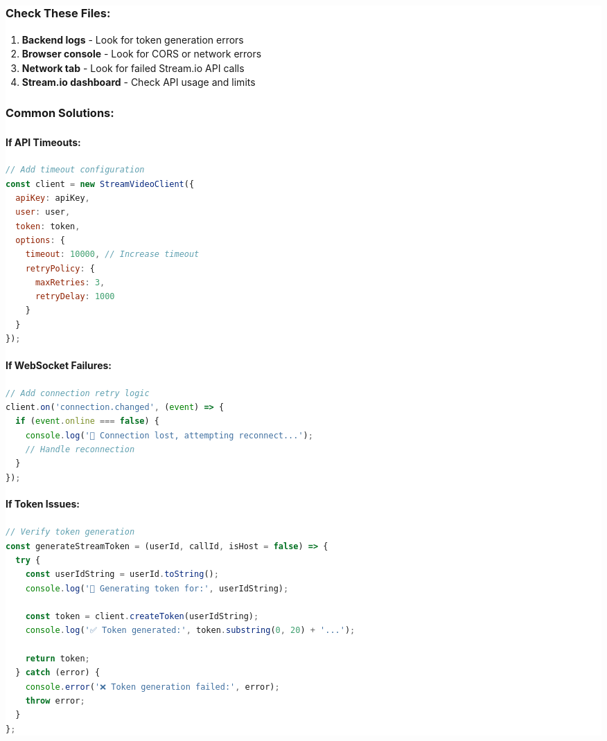 ### **Check These Files:**
1. **Backend logs** - Look for token generation errors
2. **Browser console** - Look for CORS or network errors
3. **Network tab** - Look for failed Stream.io API calls
4. **Stream.io dashboard** - Check API usage and limits

### **Common Solutions:**

#### **If API Timeouts:**
```javascript
// Add timeout configuration
const client = new StreamVideoClient({
  apiKey: apiKey,
  user: user,
  token: token,
  options: {
    timeout: 10000, // Increase timeout
    retryPolicy: {
      maxRetries: 3,
      retryDelay: 1000
    }
  }
});
```

#### **If WebSocket Failures:**
```javascript
// Add connection retry logic
client.on('connection.changed', (event) => {
  if (event.online === false) {
    console.log('🔄 Connection lost, attempting reconnect...');
    // Handle reconnection
  }
});
```

#### **If Token Issues:**
```javascript
// Verify token generation
const generateStreamToken = (userId, callId, isHost = false) => {
  try {
    const userIdString = userId.toString();
    console.log('🔑 Generating token for:', userIdString);
    
    const token = client.createToken(userIdString);
    console.log('✅ Token generated:', token.substring(0, 20) + '...');
    
    return token;
  } catch (error) {
    console.error('❌ Token generation failed:', error);
    throw error;
  }
};
```
